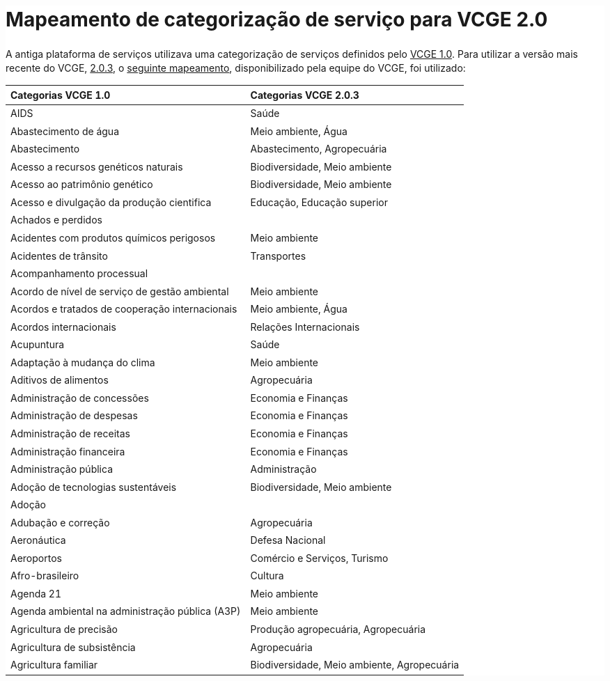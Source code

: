 # Mapeamento de categorização de serviço para VCGE 2.0

A antiga plataforma de serviços utilizava uma categorização de serviços definidos pelo [VCGE 1.0][VCGE1]. Para utilizar a versão mais recente do VCGE, [2.0.3][VCGE2], o [seguinte mapeamento][DEPARA], disponibilizado pela equipe do VCGE, foi utilizado:

|Categorias VCGE 1.0 | Categorias VCGE 2.0.3|
|:-----|:-----|
|AIDS|Saúde|
|Abastecimento de água|Meio ambiente, Água|
|Abastecimento|Abastecimento, Agropecuária|
|Acesso a recursos genéticos naturais|Biodiversidade, Meio ambiente|
|Acesso ao patrimônio genético|Biodiversidade, Meio ambiente|
|Acesso e divulgação da produção cientifica|Educação, Educação superior|
|Achados e perdidos| |
|Acidentes com produtos químicos perigosos|Meio ambiente|
|Acidentes de trânsito|Transportes|
|Acompanhamento processual| |
|Acordo de nível de serviço de gestão ambiental|Meio ambiente|
|Acordos e tratados de cooperação internacionais|Meio ambiente, Água|
|Acordos internacionais|Relações Internacionais|
|Acupuntura|Saúde|
|Adaptação à mudança do clima|Meio ambiente|
|Aditivos de alimentos|Agropecuária|
|Administração de concessões|Economia e Finanças|
|Administração de despesas|Economia e Finanças|
|Administração de receitas|Economia e Finanças|
|Administração financeira|Economia e Finanças|
|Administração pública|Administração|
|Adoção de tecnologias sustentáveis|Biodiversidade, Meio ambiente|
|Adoção| |
|Adubação e correção|Agropecuária|
|Aeronáutica|Defesa Nacional|
|Aeroportos|Comércio e Serviços, Turismo|
|Afro-brasileiro|Cultura|
|Agenda 21|Meio ambiente|
|Agenda ambiental na administração pública (A3P)|Meio ambiente|
|Agricultura de precisão|Produção agropecuária, Agropecuária|
|Agricultura de subsistência|Agropecuária|
|Agricultura familiar|Biodiversidade, Meio ambiente, Agropecuária|

[VCGE1]: http://www.governoeletronico.gov.br/biblioteca/arquivos/vocabulario-controlado-do-governo-eletronico-vcge/download
[VCGE2]: http://www.governoeletronico.gov.br/biblioteca/arquivos/vcge-2-0-2/download
[DEPARA]: http://www.governoeletronico.gov.br/biblioteca/arquivos/vcge-depara-01/download